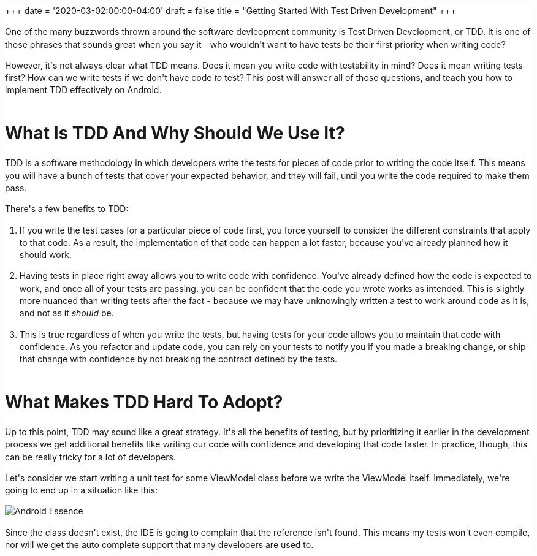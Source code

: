 +++
date = '2020-03-02:00:00-04:00'
draft = false
title = "Getting Started With Test Driven Development"
+++

One of the many buzzwords thrown around the software devleopment community is Test Driven Development, or TDD. It is one of those phrases that sounds great when you say it - who wouldn't want to have tests be their first priority when writing code? 

However, it's not always clear what TDD means. Does it mean you write code with testability in mind? Does it mean writing tests first? How can we write tests if we don't have code _to_ test? This post will answer all of those questions, and teach you how to implement TDD effectively on Android. 



# What Is TDD And Why Should We Use It?

TDD is a software methodology in which developers write the tests for pieces of code prior to writing the code itself. This means you will have a bunch of tests that cover your expected behavior, and they will fail, until you write the code required to make them pass.

There's a few benefits to TDD:

1. If you write the test cases for a particular piece of code first, you force yourself to consider the different constraints that apply to that code. As a result, the implementation of that code can happen a lot faster, because you've already planned how it should work. 

2. Having tests in place right away allows you to write code with confidence. You've already defined how the code is expected to work, and once all of your tests are passing, you can be confident that the code you wrote works as intended. This is slightly more nuanced than writing tests after the fact - because we may have unknowingly written a test to work around code as it is, and not as it _should_ be. 

3. This is true regardless of when you write the tests, but having tests for your code allows you to maintain that code with confidence. As you refactor and update code, you can rely on your tests to notify you if you made a breaking change, or ship that change with confidence by not breaking the contract defined by the tests.

# What Makes TDD Hard To Adopt?

Up to this point, TDD may sound like a great strategy. It's all the benefits of testing, but by prioritizing it earlier in the development process we get additional benefits like writing our code with confidence and developing that code faster. In practice, though, this can be really tricky for a lot of developers. 

Let's consider we start writing a unit test for some ViewModel class before we write the ViewModel itself. Immediately, we're going to end up in a situation like this:

![Android Essence](../assets/tdd/viewmodel_not_found.png)

Since the class doesn't exist, the IDE is going to complain that the reference isn't found. This means my tests won't even compile, nor will we get the auto complete support that many developers are used to.
